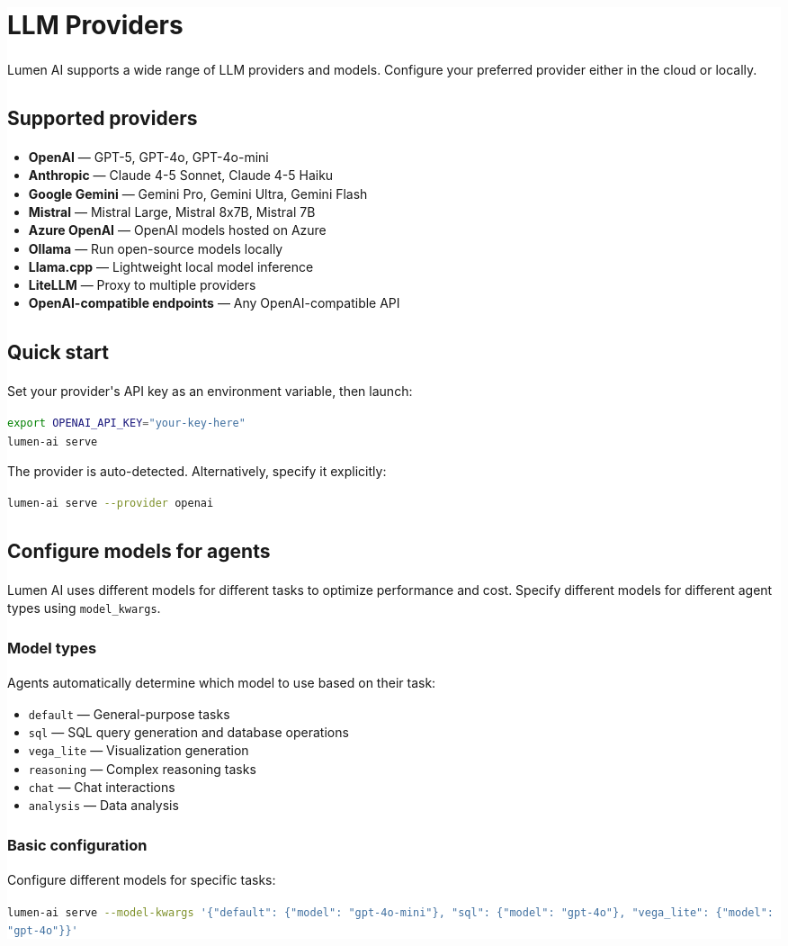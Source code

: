 # LLM Providers

Lumen AI supports a wide range of LLM providers and models. Configure your preferred provider either in the cloud or locally.

## Supported providers

- **OpenAI** — GPT-5, GPT-4o, GPT-4o-mini
- **Anthropic** — Claude 4-5 Sonnet, Claude 4-5 Haiku
- **Google Gemini** — Gemini Pro, Gemini Ultra, Gemini Flash
- **Mistral** — Mistral Large, Mistral 8x7B, Mistral 7B
- **Azure OpenAI** — OpenAI models hosted on Azure
- **Ollama** — Run open-source models locally
- **Llama.cpp** — Lightweight local model inference
- **LiteLLM** — Proxy to multiple providers
- **OpenAI-compatible endpoints** — Any OpenAI-compatible API

## Quick start

Set your provider's API key as an environment variable, then launch:

```bash
export OPENAI_API_KEY="your-key-here"
lumen-ai serve
```

The provider is auto-detected. Alternatively, specify it explicitly:

```bash
lumen-ai serve --provider openai
```

## Configure models for agents

Lumen AI uses different models for different tasks to optimize performance and cost. Specify different models for different agent types using `model_kwargs`.

### Model types

Agents automatically determine which model to use based on their task:

- `default` — General-purpose tasks
- `sql` — SQL query generation and database operations
- `vega_lite` — Visualization generation
- `reasoning` — Complex reasoning tasks
- `chat` — Chat interactions
- `analysis` — Data analysis

### Basic configuration

Configure different models for specific tasks:

```bash
lumen-ai serve --model-kwargs '{"default": {"model": "gpt-4o-mini"}, "sql": {"model": "gpt-4o"}, "vega_lite": {"model": "gpt-4o"}}'
```
